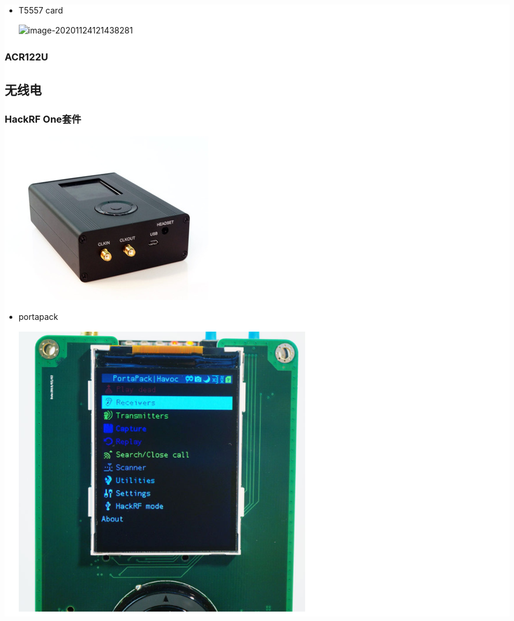 - T5557 card

  ![image-20201124121438281](images\07)

### ACR122U

## 无线电

### HackRF One套件

![image-20201124121857219](images\11.png)

- portapack

  ![image-20201124121619359](images\08.png)
